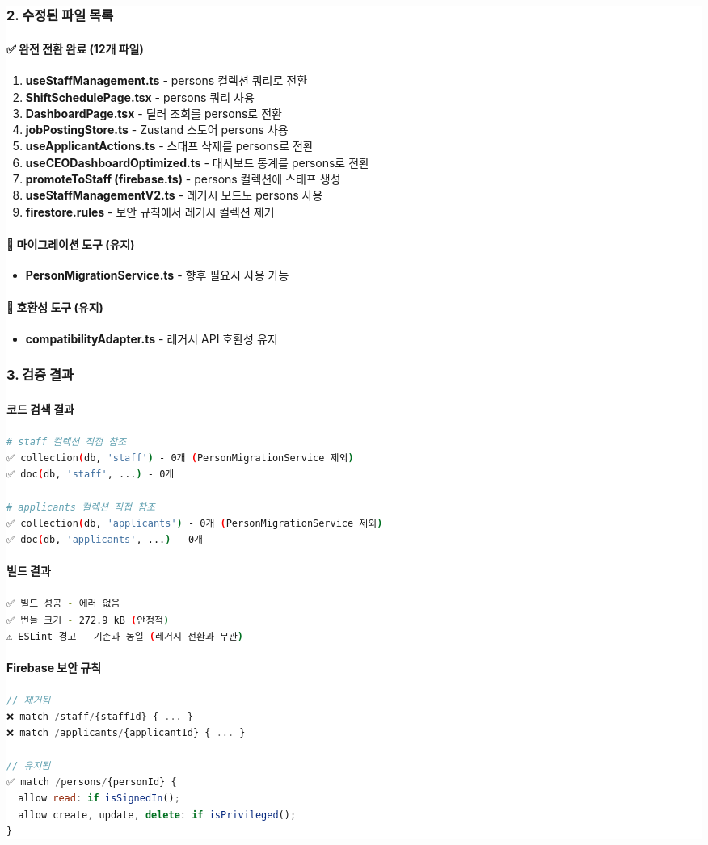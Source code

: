 ### 2. 수정된 파일 목록

#### ✅ 완전 전환 완료 (12개 파일)
1. **useStaffManagement.ts** - persons 컬렉션 쿼리로 전환
2. **ShiftSchedulePage.tsx** - persons 쿼리 사용
3. **DashboardPage.tsx** - 딜러 조회를 persons로 전환
4. **jobPostingStore.ts** - Zustand 스토어 persons 사용
5. **useApplicantActions.ts** - 스태프 삭제를 persons로 전환
6. **useCEODashboardOptimized.ts** - 대시보드 통계를 persons로 전환
7. **promoteToStaff (firebase.ts)** - persons 컬렉션에 스태프 생성
8. **useStaffManagementV2.ts** - 레거시 모드도 persons 사용
9. **firestore.rules** - 보안 규칙에서 레거시 컬렉션 제거

#### 📝 마이그레이션 도구 (유지)
- **PersonMigrationService.ts** - 향후 필요시 사용 가능

#### 🔧 호환성 도구 (유지)
- **compatibilityAdapter.ts** - 레거시 API 호환성 유지

### 3. 검증 결과

#### 코드 검색 결과
```bash
# staff 컬렉션 직접 참조
✅ collection(db, 'staff') - 0개 (PersonMigrationService 제외)
✅ doc(db, 'staff', ...) - 0개

# applicants 컬렉션 직접 참조
✅ collection(db, 'applicants') - 0개 (PersonMigrationService 제외)
✅ doc(db, 'applicants', ...) - 0개
```

#### 빌드 결과
```bash
✅ 빌드 성공 - 에러 없음
✅ 번들 크기 - 272.9 kB (안정적)
⚠️ ESLint 경고 - 기존과 동일 (레거시 전환과 무관)
```

#### Firebase 보안 규칙
```javascript
// 제거됨
❌ match /staff/{staffId} { ... }
❌ match /applicants/{applicantId} { ... }

// 유지됨
✅ match /persons/{personId} {
  allow read: if isSignedIn();
  allow create, update, delete: if isPrivileged();
}
```
